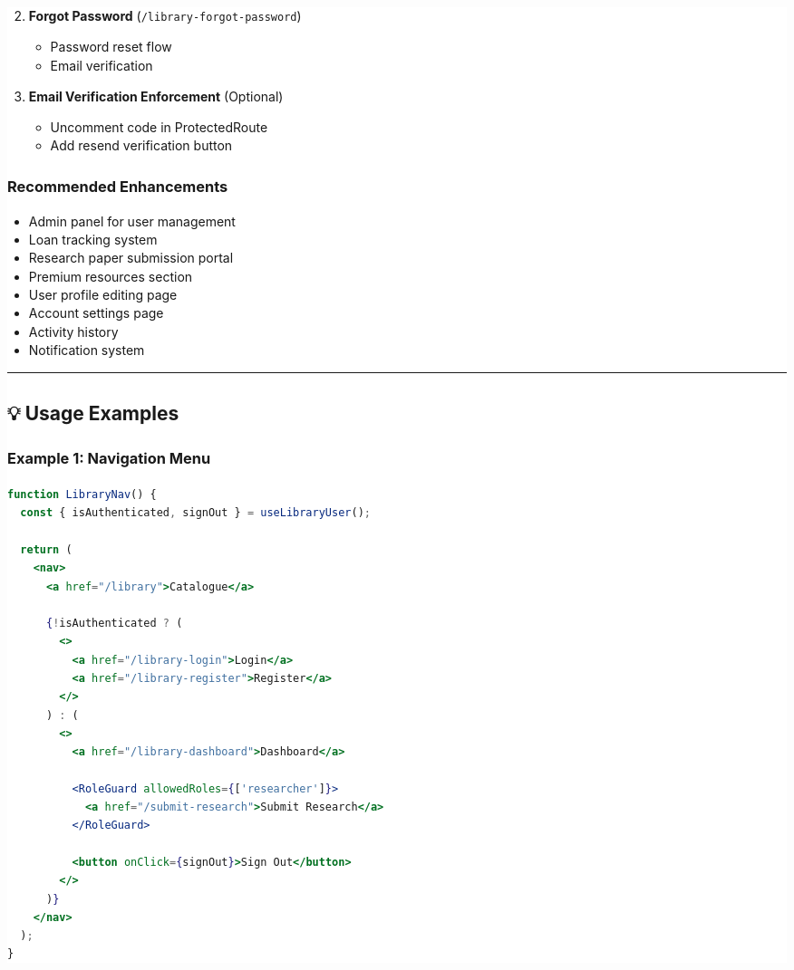 2. **Forgot Password** (`/library-forgot-password`)
   - Password reset flow
   - Email verification

3. **Email Verification Enforcement** (Optional)
   - Uncomment code in ProtectedRoute
   - Add resend verification button

### Recommended Enhancements

- Admin panel for user management
- Loan tracking system
- Research paper submission portal
- Premium resources section
- User profile editing page
- Account settings page
- Activity history
- Notification system

---

## 💡 Usage Examples

### Example 1: Navigation Menu

```jsx
function LibraryNav() {
  const { isAuthenticated, signOut } = useLibraryUser();
  
  return (
    <nav>
      <a href="/library">Catalogue</a>
      
      {!isAuthenticated ? (
        <>
          <a href="/library-login">Login</a>
          <a href="/library-register">Register</a>
        </>
      ) : (
        <>
          <a href="/library-dashboard">Dashboard</a>
          
          <RoleGuard allowedRoles={['researcher']}>
            <a href="/submit-research">Submit Research</a>
          </RoleGuard>
          
          <button onClick={signOut}>Sign Out</button>
        </>
      )}
    </nav>
  );
}
```
